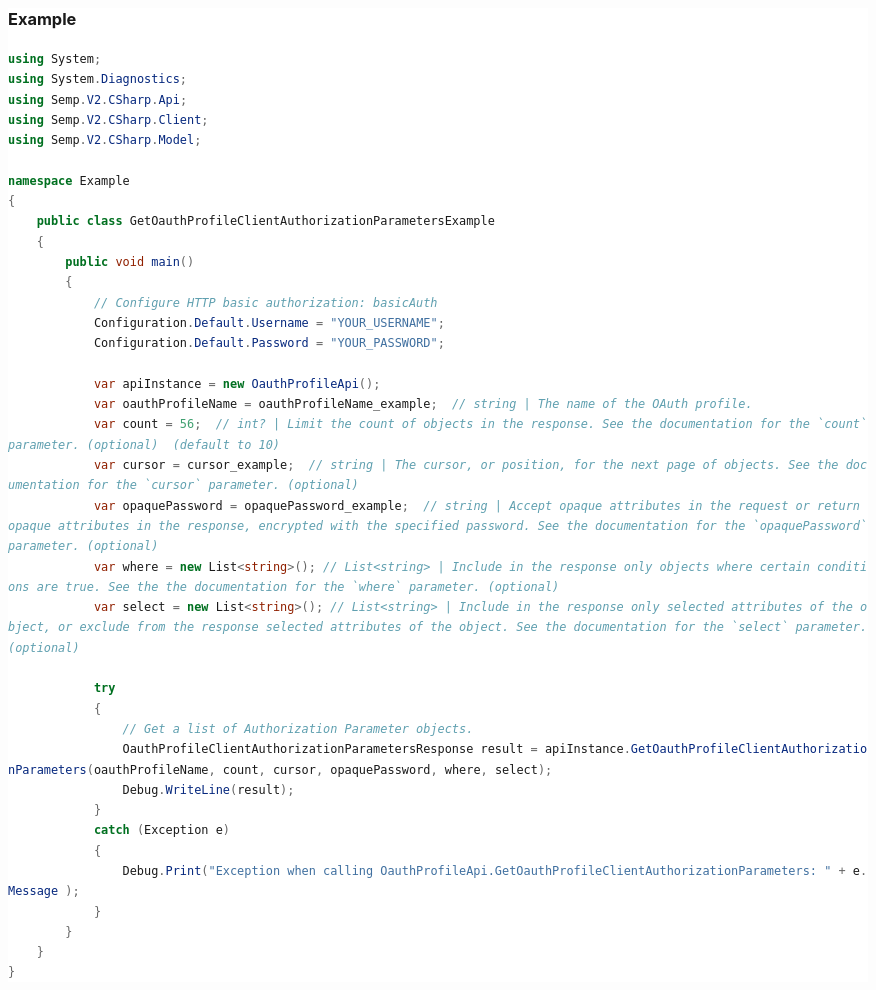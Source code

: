 ### Example
```csharp
using System;
using System.Diagnostics;
using Semp.V2.CSharp.Api;
using Semp.V2.CSharp.Client;
using Semp.V2.CSharp.Model;

namespace Example
{
    public class GetOauthProfileClientAuthorizationParametersExample
    {
        public void main()
        {
            // Configure HTTP basic authorization: basicAuth
            Configuration.Default.Username = "YOUR_USERNAME";
            Configuration.Default.Password = "YOUR_PASSWORD";

            var apiInstance = new OauthProfileApi();
            var oauthProfileName = oauthProfileName_example;  // string | The name of the OAuth profile.
            var count = 56;  // int? | Limit the count of objects in the response. See the documentation for the `count` parameter. (optional)  (default to 10)
            var cursor = cursor_example;  // string | The cursor, or position, for the next page of objects. See the documentation for the `cursor` parameter. (optional) 
            var opaquePassword = opaquePassword_example;  // string | Accept opaque attributes in the request or return opaque attributes in the response, encrypted with the specified password. See the documentation for the `opaquePassword` parameter. (optional) 
            var where = new List<string>(); // List<string> | Include in the response only objects where certain conditions are true. See the the documentation for the `where` parameter. (optional) 
            var select = new List<string>(); // List<string> | Include in the response only selected attributes of the object, or exclude from the response selected attributes of the object. See the documentation for the `select` parameter. (optional) 

            try
            {
                // Get a list of Authorization Parameter objects.
                OauthProfileClientAuthorizationParametersResponse result = apiInstance.GetOauthProfileClientAuthorizationParameters(oauthProfileName, count, cursor, opaquePassword, where, select);
                Debug.WriteLine(result);
            }
            catch (Exception e)
            {
                Debug.Print("Exception when calling OauthProfileApi.GetOauthProfileClientAuthorizationParameters: " + e.Message );
            }
        }
    }
}
```

